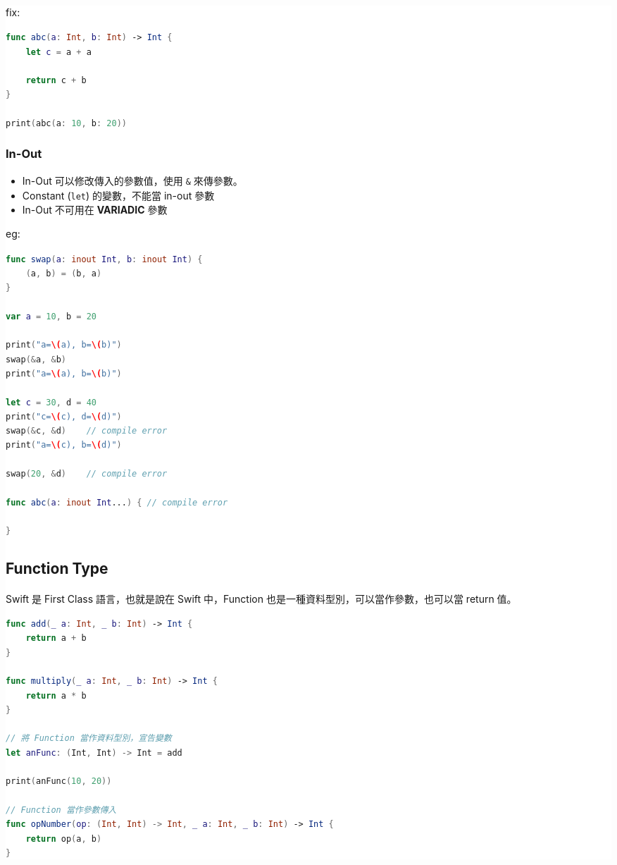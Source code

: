 fix: 

```swift
func abc(a: Int, b: Int) -> Int {
    let c = a + a

    return c + b
}

print(abc(a: 10, b: 20))
```

### In-Out

* In-Out 可以修改傳入的參數值，使用 `&` 來傳參數。
* Constant (`let`) 的變數，不能當 in-out 參數
* In-Out 不可用在 __VARIADIC__ 參數

eg:

```swift
func swap(a: inout Int, b: inout Int) {
    (a, b) = (b, a)
}

var a = 10, b = 20

print("a=\(a), b=\(b)")
swap(&a, &b)
print("a=\(a), b=\(b)")

let c = 30, d = 40
print("c=\(c), d=\(d)")
swap(&c, &d)	// compile error
print("a=\(c), b=\(d)")

swap(20, &d)	// compile error

func abc(a: inout Int...) {	// compile error
    
}
```

## Function Type

Swift 是 First Class 語言，也就是說在 Swift 中，Function 也是一種資料型別，可以當作參數，也可以當 return 值。

```swift
func add(_ a: Int, _ b: Int) -> Int {
    return a + b
}

func multiply(_ a: Int, _ b: Int) -> Int {
    return a * b
}

// 將 Function 當作資料型別，宣告變數
let anFunc: (Int, Int) -> Int = add

print(anFunc(10, 20))

// Function 當作參數傳入
func opNumber(op: (Int, Int) -> Int, _ a: Int, _ b: Int) -> Int {
    return op(a, b)
}

```